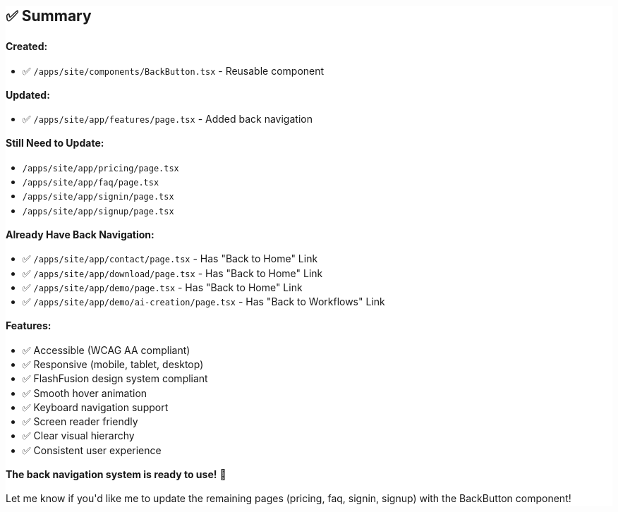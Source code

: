 
## ✅ **Summary**

**Created:**
- ✅ `/apps/site/components/BackButton.tsx` - Reusable component

**Updated:**
- ✅ `/apps/site/app/features/page.tsx` - Added back navigation

**Still Need to Update:**
- `/apps/site/app/pricing/page.tsx`
- `/apps/site/app/faq/page.tsx`
- `/apps/site/app/signin/page.tsx`
- `/apps/site/app/signup/page.tsx`

**Already Have Back Navigation:**
- ✅ `/apps/site/app/contact/page.tsx` - Has "Back to Home" Link
- ✅ `/apps/site/app/download/page.tsx` - Has "Back to Home" Link  
- ✅ `/apps/site/app/demo/page.tsx` - Has "Back to Home" Link
- ✅ `/apps/site/app/demo/ai-creation/page.tsx` - Has "Back to Workflows" Link

**Features:**
- ✅ Accessible (WCAG AA compliant)
- ✅ Responsive (mobile, tablet, desktop)
- ✅ FlashFusion design system compliant
- ✅ Smooth hover animation
- ✅ Keyboard navigation support
- ✅ Screen reader friendly
- ✅ Clear visual hierarchy
- ✅ Consistent user experience

**The back navigation system is ready to use!** 🚀

Let me know if you'd like me to update the remaining pages (pricing, faq, signin, signup) with the BackButton component!
